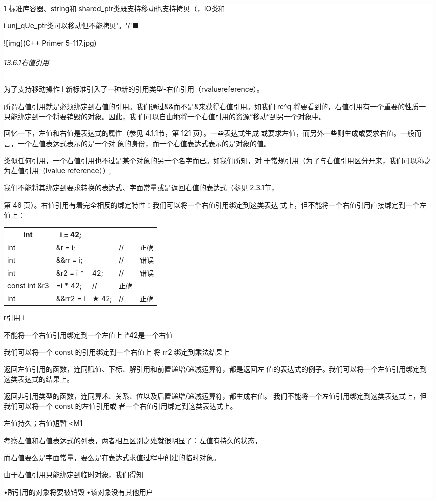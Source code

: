 1    标准库容器、string和 shared_ptr类既支持移动也支持拷贝（，IO类和

i unj_qUe_ptr类可以移动但不能拷贝'。'/'■

![img](C++  Primer 5-117.jpg)



###### 13.6.1右值引用

为了支持移动操作 I 新标准引入了一种新的引用类型-右值引用（rvaluereference）。

所谓右值引用就是必须绑定到右值的引用。我们通过&&而不是&来获得右值引用。如我们 rc^q 将要看到的，右值引用有一个重要的性质一只能绑定到一个将要销毁的对象。因此，我 们可以自由地将一个右值引用的资源“移动”到另一个对象中。

回忆一下，左值和右值是表达式的属性（参见 4.1.1节，第 121 页）。一些表达式生成 或要求左值，而另外一些则生成或要求右值。一般而言，一个左值表达式表示的是一个对 象的身份，而一个右值表达式表示的是对象的值。

类似任何引用，一个右值引用也不过是某个对象的另一个名字而已。如我们所知，对 于常规引用（为了与右值引用区分开来，我们可以称之为左值引用（lvalue reference））,

我们不能将其绑定到要求转换的表达式、字面常量或是返回右值的表达式（参见 2.3.1节，

第 46 页）。右值引用有着完全相反的绑定特性：我们可以将一个右值引用绑定到这类表达 式上，但不能将一个右值引用直接绑定到一个左值上：

| int           | i = 42;   |       |      |      |
| ------------- | --------- | ----- | ---- | ---- |
| int           | &r = i;   |       | //   | 正确 |
| int           | &&rr = i; |       | //   | 错误 |
| int           | &r2 = i * | 42;   | //   | 错误 |
| const int &r3 | =i * 42;  | //    | 正确 |      |
| int           | &&rr2 = i | ★ 42; | //   | 正确 |



r引用 i

不能将一个右值引用绑定到一个左值上 i*42是一个右值

我们可以将一个 const 的引用绑定到一个右值上 将 rr2 绑定到乘法结果上



返回左值引用的函数，连同赋值、下标、解引用和前置递増/递减运算符，都是返回左 值的表达式的例子。我们可以将一个左值引用绑定到这类表达式的结果上。

返回非引用类型的函数，连同算术、关系、位以及后置递增/递减运算符，都生成右值。 我们不能将一个左值引用绑定到这类表达式上，但我们可以将一个 const 的左值引用或 者一个右值引用绑定到这类表达式上。

左值持久；右值短暂    <M1

考察左值和右值表达式的列表，两者相互区别之处就很明显了：左值有持久的状态，

而右值要么是字面常量，要么是在表达式求值过程中创建的临时对象。

由于右值引用只能绑定到临时对象，我们得知

•所引用的对象将要被销毁 •该对象没有其他用户

